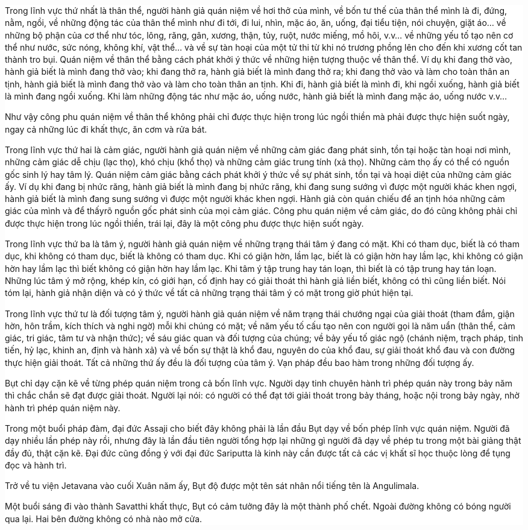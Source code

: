 Trong lĩnh vực thứ nhất là thân thể, người hành giả quán niệm về hơi thở của mình, về bốn tư thế của thân thể mình là đi, đứng, nằm, ngồi, về những động tác của thân thể mình như đi tới, đi lui, nhìn, mặc áo, ăn, uống, đại tiểu tiện, nói chuyện, giặt áo… về những bộ phận của cơ thể như tóc, lông, răng, gân, xương, thận, tủy, ruột, nước miếng, mồ hôi, v.v… về những yếu tố tạo nên cơ thể như nước, sức nóng, không khí, vật thể… và về sự tàn hoại của một tử thi từ khi nó trương phồng lên cho đến khi xương cốt tan thành tro bụi. Quán niệm về thân thể bằng cách phát khởi ý thức về những hiện tượng thuộc về thân thể. Ví dụ khi đang thở vào, hành giả biết là mình đang thở vào; khi đang thở ra, hành giả biết là mình đang thở ra; khi đang thở vào và làm cho toàn thân an tịnh, hành giả biết là mình đang thở vào và làm cho toàn thân an tịnh. Khi đi, hành giả biết là mình đi, khi ngồi xuống, hành giả biết là mình đang ngồi xuống. Khi làm những động tác như mặc áo, uống nước, hành giả biết là mình đang mặc áo, uống nước v.v…

Như vậy công phu quán niệm về thân thể không phải chỉ được thực hiện trong lúc ngồi thiền mà phải được thực hiện suốt ngày, ngay cả những lúc đi khất thực, ăn cơm và rửa bát.

Trong lĩnh vực thứ hai là cảm giác, người hành giả quán niệm về những cảm giác đang phát sinh, tồn tại hoặc tàn hoại nơi mình, những cảm giác dễ chịu (lạc thọ), khó chịu (khổ thọ) và những cảm giác trung tính (xả thọ). Những cảm thọ ấy có thể có nguồn gốc sinh lý hay tâm lý. Quán niệm cảm giác bằng cách phát khởi ý thức về sự phát sinh, tồn tại và hoại diệt của những cảm giác ấy. Ví dụ khi đang bị nhức răng, hành giả biết là mình đang bị nhức răng, khi đang sung sướng vì được một người khác khen ngợi, hành giả biết là mình đang sung sướng vì được một người khác khen ngợi. Hành giả còn quán chiếu để an tịnh hóa những cảm giác của mình và để thấyrõ nguồn gốc phát sinh của mọi cảm giác. Công phu quán niệm về cảm giác, do đó cũng không phải chỉ được thực hiện trong lúc ngồi thiền, trái lại, đây là một công phu được thực hiện suốt ngày.

Trong lĩnh vực thứ ba là tâm ý, người hành giả quán niệm về những trạng thái tâm ý đang có mặt. Khi có tham dục, biết là có tham dục, khi không có tham dục, biết là không có tham dục. Khi có giận hờn, lầm lạc, biết là có giận hờn hay lầm lạc, khi không có giận hờn hay lầm lạc thì biết không có giận hờn hay lầm lạc. Khi tâm ý tập trung hay tán loạn, thì biết là có tập trung hay tán loạn. Những lúc tâm ý mở rộng, khép kín, có giới hạn, cố định hay có giải thoát thì hành giả liền biết, không có thì cũng liền biết. Nói tóm lại, hành giả nhận diện và có ý thức về tất cả những trạng thái tâm ý có mặt trong giờ phút hiện tại.

Trong lĩnh vực thứ tư là đối tượng tâm ý, người hành giả quán niệm về năm trạng thái chướng ngại của giải thoát (tham đắm, giận hờn, hôn trầm, kích thích và nghi ngờ) mỗi khi chúng có mặt; về năm yếu tố cấu tạo nên con người gọi là năm uẩn (thân thể, cảm giác, tri giác, tâm tư và nhận thức); về sáu giác quan và đối tượng của chúng; về bảy yếu tố giác ngộ (chánh niệm, trạch pháp, tinh tiến, hỷ lạc, khinh an, định và hành xả) và về bốn sự thật là khổ đau, nguyên do của khổ đau, sự giải thoát khổ đau và con đường thực hiện giải thoát. Tất cả những thứ ấy đều là đối tượng của tâm ý. Vạn pháp đều bao hàm trong những đối tượng ấy.

Bụt chỉ dạy cặn kẽ về từng phép quán niệm trong cả bốn lĩnh vực. Người dạy tinh chuyên hành trì phép quán này trong bảy năm thì chắc chắn sẽ đạt được giải thoát. Người lại nói: có người có thể đạt tới giải thoát trong bảy tháng, hoặc nội trong bảy ngày, nhờ hành trì phép quán niệm này.

Trong một buổi pháp đàm, đại đức Assaji cho biết đây không phải là lần đầu Bụt dạy về bốn phép lĩnh vực quán niệm. Người đã dạy nhiều lần phép này rồi, nhưng đây là lần đầu tiên người tổng hợp lại những gì người đã dạy về phép tu trong một bài giảng thật đầy đủ, thật cặn kẽ. Đại đức cũng đồng ý với đại đức Sariputta là kinh này cần được tất cả các vị khất sĩ học thuộc lòng để tụng đọc và hành trì.

Trở về tu viện Jetavana vào cuối Xuân năm ấy, Bụt độ được một tên sát nhân nổi tiếng tên là Angulimala.

Một buổi sáng đi vào thành Savatthi khất thực, Bụt có cảm tưởng đây là một thành phố chết. Ngoài đường không có bóng người qua lại. Hai bên đường không có nhà nào mở cửa.
